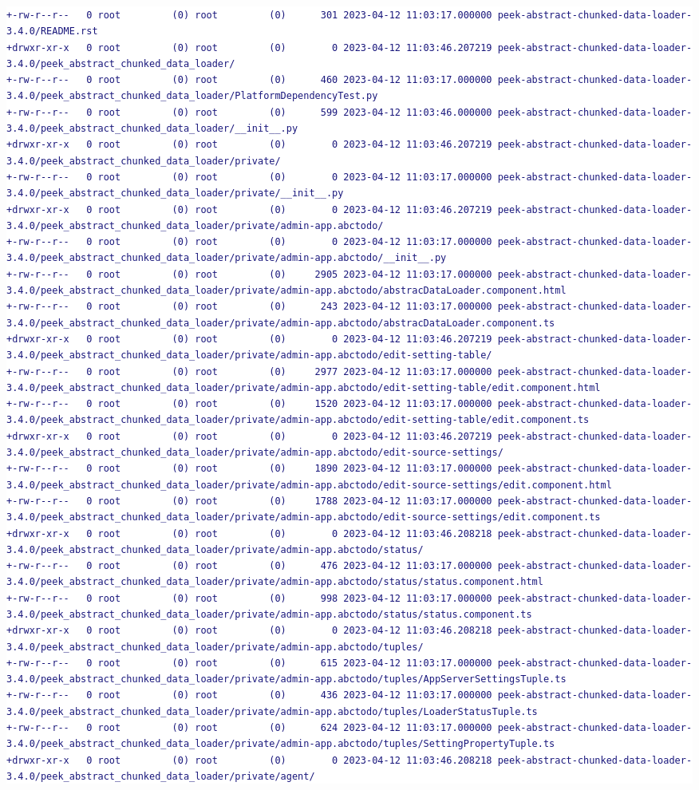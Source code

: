 ```diff
+-rw-r--r--   0 root         (0) root         (0)      301 2023-04-12 11:03:17.000000 peek-abstract-chunked-data-loader-3.4.0/README.rst
+drwxr-xr-x   0 root         (0) root         (0)        0 2023-04-12 11:03:46.207219 peek-abstract-chunked-data-loader-3.4.0/peek_abstract_chunked_data_loader/
+-rw-r--r--   0 root         (0) root         (0)      460 2023-04-12 11:03:17.000000 peek-abstract-chunked-data-loader-3.4.0/peek_abstract_chunked_data_loader/PlatformDependencyTest.py
+-rw-r--r--   0 root         (0) root         (0)      599 2023-04-12 11:03:46.000000 peek-abstract-chunked-data-loader-3.4.0/peek_abstract_chunked_data_loader/__init__.py
+drwxr-xr-x   0 root         (0) root         (0)        0 2023-04-12 11:03:46.207219 peek-abstract-chunked-data-loader-3.4.0/peek_abstract_chunked_data_loader/private/
+-rw-r--r--   0 root         (0) root         (0)        0 2023-04-12 11:03:17.000000 peek-abstract-chunked-data-loader-3.4.0/peek_abstract_chunked_data_loader/private/__init__.py
+drwxr-xr-x   0 root         (0) root         (0)        0 2023-04-12 11:03:46.207219 peek-abstract-chunked-data-loader-3.4.0/peek_abstract_chunked_data_loader/private/admin-app.abctodo/
+-rw-r--r--   0 root         (0) root         (0)        0 2023-04-12 11:03:17.000000 peek-abstract-chunked-data-loader-3.4.0/peek_abstract_chunked_data_loader/private/admin-app.abctodo/__init__.py
+-rw-r--r--   0 root         (0) root         (0)     2905 2023-04-12 11:03:17.000000 peek-abstract-chunked-data-loader-3.4.0/peek_abstract_chunked_data_loader/private/admin-app.abctodo/abstracDataLoader.component.html
+-rw-r--r--   0 root         (0) root         (0)      243 2023-04-12 11:03:17.000000 peek-abstract-chunked-data-loader-3.4.0/peek_abstract_chunked_data_loader/private/admin-app.abctodo/abstracDataLoader.component.ts
+drwxr-xr-x   0 root         (0) root         (0)        0 2023-04-12 11:03:46.207219 peek-abstract-chunked-data-loader-3.4.0/peek_abstract_chunked_data_loader/private/admin-app.abctodo/edit-setting-table/
+-rw-r--r--   0 root         (0) root         (0)     2977 2023-04-12 11:03:17.000000 peek-abstract-chunked-data-loader-3.4.0/peek_abstract_chunked_data_loader/private/admin-app.abctodo/edit-setting-table/edit.component.html
+-rw-r--r--   0 root         (0) root         (0)     1520 2023-04-12 11:03:17.000000 peek-abstract-chunked-data-loader-3.4.0/peek_abstract_chunked_data_loader/private/admin-app.abctodo/edit-setting-table/edit.component.ts
+drwxr-xr-x   0 root         (0) root         (0)        0 2023-04-12 11:03:46.207219 peek-abstract-chunked-data-loader-3.4.0/peek_abstract_chunked_data_loader/private/admin-app.abctodo/edit-source-settings/
+-rw-r--r--   0 root         (0) root         (0)     1890 2023-04-12 11:03:17.000000 peek-abstract-chunked-data-loader-3.4.0/peek_abstract_chunked_data_loader/private/admin-app.abctodo/edit-source-settings/edit.component.html
+-rw-r--r--   0 root         (0) root         (0)     1788 2023-04-12 11:03:17.000000 peek-abstract-chunked-data-loader-3.4.0/peek_abstract_chunked_data_loader/private/admin-app.abctodo/edit-source-settings/edit.component.ts
+drwxr-xr-x   0 root         (0) root         (0)        0 2023-04-12 11:03:46.208218 peek-abstract-chunked-data-loader-3.4.0/peek_abstract_chunked_data_loader/private/admin-app.abctodo/status/
+-rw-r--r--   0 root         (0) root         (0)      476 2023-04-12 11:03:17.000000 peek-abstract-chunked-data-loader-3.4.0/peek_abstract_chunked_data_loader/private/admin-app.abctodo/status/status.component.html
+-rw-r--r--   0 root         (0) root         (0)      998 2023-04-12 11:03:17.000000 peek-abstract-chunked-data-loader-3.4.0/peek_abstract_chunked_data_loader/private/admin-app.abctodo/status/status.component.ts
+drwxr-xr-x   0 root         (0) root         (0)        0 2023-04-12 11:03:46.208218 peek-abstract-chunked-data-loader-3.4.0/peek_abstract_chunked_data_loader/private/admin-app.abctodo/tuples/
+-rw-r--r--   0 root         (0) root         (0)      615 2023-04-12 11:03:17.000000 peek-abstract-chunked-data-loader-3.4.0/peek_abstract_chunked_data_loader/private/admin-app.abctodo/tuples/AppServerSettingsTuple.ts
+-rw-r--r--   0 root         (0) root         (0)      436 2023-04-12 11:03:17.000000 peek-abstract-chunked-data-loader-3.4.0/peek_abstract_chunked_data_loader/private/admin-app.abctodo/tuples/LoaderStatusTuple.ts
+-rw-r--r--   0 root         (0) root         (0)      624 2023-04-12 11:03:17.000000 peek-abstract-chunked-data-loader-3.4.0/peek_abstract_chunked_data_loader/private/admin-app.abctodo/tuples/SettingPropertyTuple.ts
+drwxr-xr-x   0 root         (0) root         (0)        0 2023-04-12 11:03:46.208218 peek-abstract-chunked-data-loader-3.4.0/peek_abstract_chunked_data_loader/private/agent/
```